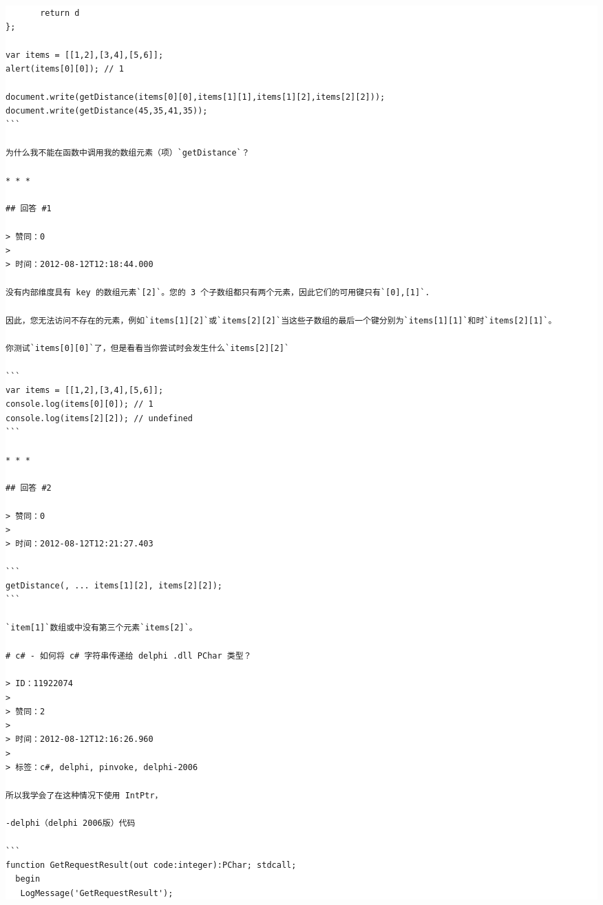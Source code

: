  ````
        return d    
};

var items = [[1,2],[3,4],[5,6]];
alert(items[0][0]); // 1​​

document.write(getDistance(items[0][0],items[1][1],items[1][2],items[2][2]));
document.write(getDistance(45,35,41,35)); 
```

为什么我不能在函数中调用我的数组元素（项）`getDistance`？

* * *

## 回答 #1

> 赞同：0
> 
> 时间：2012-08-12T12:18:44.000

没有内部维度具有 key 的数组元素`[2]`。您的 3 个子数组都只有两个元素，因此它们的可用键只有`[0],[1]`.

因此，您无法访问不存在的元素，例如`items[1][2]`或`items[2][2]`当这些子数组的最后一个键分别为`items[1][1]`和时`items[2][1]`。

你测试`items[0][0]`了，但是看看当你尝试时会发生什么`items[2][2]`

```
var items = [[1,2],[3,4],[5,6]];
console.log(items[0][0]); // 1​​
console.log(items[2][2]); // undefined 
```

* * *

## 回答 #2

> 赞同：0
> 
> 时间：2012-08-12T12:21:27.403

```
getDistance(, ... items[1][2], items[2][2]); 
```

`item[1]`数组或中没有第三个元素`items[2]`。

# c# - 如何将 c# 字符串传递给 delphi .dll PChar 类型？

> ID：11922074
> 
> 赞同：2
> 
> 时间：2012-08-12T12:16:26.960
> 
> 标签：c#, delphi, pinvoke, delphi-2006

所以我学会了在这种情况下使用 IntPtr，

-delphi（delphi 2006版）代码

```
 function GetRequestResult(out code:integer):PChar; stdcall;
   begin
    LogMessage('GetRequestResult');
 ````